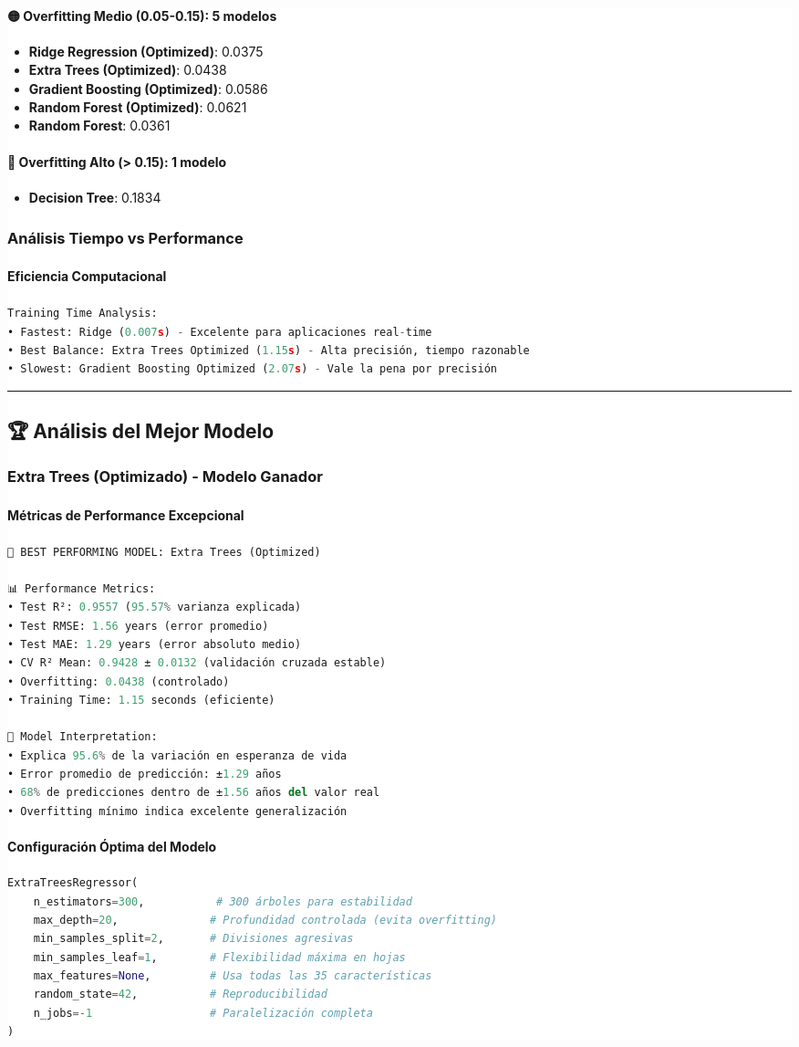 #### 🟡 Overfitting Medio (0.05-0.15): 5 modelos  
- **Ridge Regression (Optimized)**: 0.0375
- **Extra Trees (Optimized)**: 0.0438
- **Gradient Boosting (Optimized)**: 0.0586
- **Random Forest (Optimized)**: 0.0621
- **Random Forest**: 0.0361

#### 🔴 Overfitting Alto (> 0.15): 1 modelo
- **Decision Tree**: 0.1834

### Análisis Tiempo vs Performance

#### Eficiencia Computacional
```python
Training Time Analysis:
• Fastest: Ridge (0.007s) - Excelente para aplicaciones real-time
• Best Balance: Extra Trees Optimized (1.15s) - Alta precisión, tiempo razonable
• Slowest: Gradient Boosting Optimized (2.07s) - Vale la pena por precisión
```

---

## 🏆 Análisis del Mejor Modelo

### Extra Trees (Optimizado) - Modelo Ganador

#### Métricas de Performance Excepcional
```python
🥇 BEST PERFORMING MODEL: Extra Trees (Optimized)

📊 Performance Metrics:
• Test R²: 0.9557 (95.57% varianza explicada)
• Test RMSE: 1.56 years (error promedio)
• Test MAE: 1.29 years (error absoluto medio)
• CV R² Mean: 0.9428 ± 0.0132 (validación cruzada estable)
• Overfitting: 0.0438 (controlado)
• Training Time: 1.15 seconds (eficiente)

🎯 Model Interpretation:
• Explica 95.6% de la variación en esperanza de vida
• Error promedio de predicción: ±1.29 años
• 68% de predicciones dentro de ±1.56 años del valor real
• Overfitting mínimo indica excelente generalización
```

#### Configuración Óptima del Modelo
```python
ExtraTreesRegressor(
    n_estimators=300,           # 300 árboles para estabilidad
    max_depth=20,              # Profundidad controlada (evita overfitting)
    min_samples_split=2,       # Divisiones agresivas
    min_samples_leaf=1,        # Flexibilidad máxima en hojas
    max_features=None,         # Usa todas las 35 características
    random_state=42,           # Reproducibilidad
    n_jobs=-1                  # Paralelización completa
)
```
